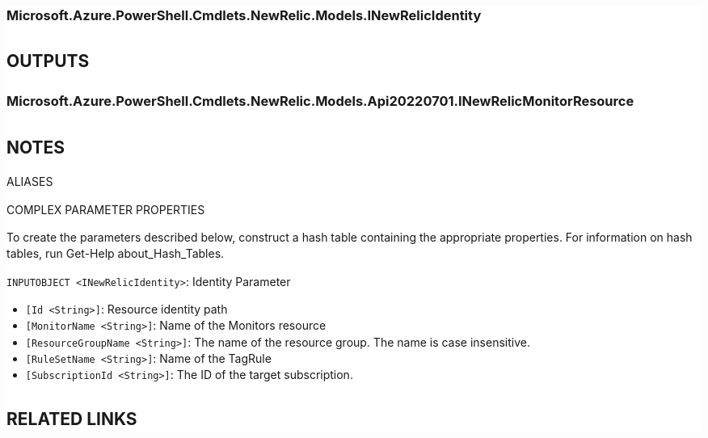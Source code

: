 ### Microsoft.Azure.PowerShell.Cmdlets.NewRelic.Models.INewRelicIdentity

## OUTPUTS

### Microsoft.Azure.PowerShell.Cmdlets.NewRelic.Models.Api20220701.INewRelicMonitorResource

## NOTES

ALIASES

COMPLEX PARAMETER PROPERTIES

To create the parameters described below, construct a hash table containing the appropriate properties. For information on hash tables, run Get-Help about_Hash_Tables.


`INPUTOBJECT <INewRelicIdentity>`: Identity Parameter
  - `[Id <String>]`: Resource identity path
  - `[MonitorName <String>]`: Name of the Monitors resource
  - `[ResourceGroupName <String>]`: The name of the resource group. The name is case insensitive.
  - `[RuleSetName <String>]`: Name of the TagRule
  - `[SubscriptionId <String>]`: The ID of the target subscription.

## RELATED LINKS

